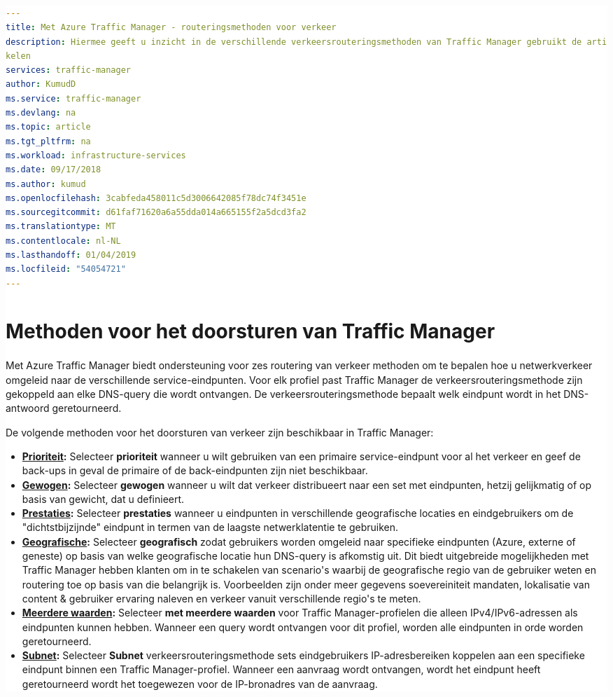```yaml
---
title: Met Azure Traffic Manager - routeringsmethoden voor verkeer
description: Hiermee geeft u inzicht in de verschillende verkeersrouteringsmethoden van Traffic Manager gebruikt de artikelen
services: traffic-manager
author: KumudD
ms.service: traffic-manager
ms.devlang: na
ms.topic: article
ms.tgt_pltfrm: na
ms.workload: infrastructure-services
ms.date: 09/17/2018
ms.author: kumud
ms.openlocfilehash: 3cabfeda458011c5d3006642085f78dc74f3451e
ms.sourcegitcommit: d61faf71620a6a55dda014a665155f2a5dcd3fa2
ms.translationtype: MT
ms.contentlocale: nl-NL
ms.lasthandoff: 01/04/2019
ms.locfileid: "54054721"
---
```

# <a name="traffic-manager-routing-methods"></a>Methoden voor het doorsturen van Traffic Manager

Met Azure Traffic Manager biedt ondersteuning voor zes routering van verkeer methoden om te bepalen hoe u netwerkverkeer omgeleid naar de verschillende service-eindpunten. Voor elk profiel past Traffic Manager de verkeersrouteringsmethode zijn gekoppeld aan elke DNS-query die wordt ontvangen. De verkeersrouteringsmethode bepaalt welk eindpunt wordt in het DNS-antwoord geretourneerd.

De volgende methoden voor het doorsturen van verkeer zijn beschikbaar in Traffic Manager:

* **[Prioriteit](#priority):** Selecteer **prioriteit** wanneer u wilt gebruiken van een primaire service-eindpunt voor al het verkeer en geef de back-ups in geval de primaire of de back-eindpunten zijn niet beschikbaar.
* **[Gewogen](#weighted):** Selecteer **gewogen** wanneer u wilt dat verkeer distribueert naar een set met eindpunten, hetzij gelijkmatig of op basis van gewicht, dat u definieert.
* **[Prestaties](#performance):** Selecteer **prestaties** wanneer u eindpunten in verschillende geografische locaties en eindgebruikers om de "dichtstbijzijnde" eindpunt in termen van de laagste netwerklatentie te gebruiken.
* **[Geografische](#geographic):** Selecteer **geografisch** zodat gebruikers worden omgeleid naar specifieke eindpunten (Azure, externe of geneste) op basis van welke geografische locatie hun DNS-query is afkomstig uit. Dit biedt uitgebreide mogelijkheden met Traffic Manager hebben klanten om in te schakelen van scenario's waarbij de geografische regio van de gebruiker weten en routering toe op basis van die belangrijk is. Voorbeelden zijn onder meer gegevens soevereiniteit mandaten, lokalisatie van content & gebruiker ervaring naleven en verkeer vanuit verschillende regio's te meten.
* **[Meerdere waarden](#multivalue):** Selecteer **met meerdere waarden** voor Traffic Manager-profielen die alleen IPv4/IPv6-adressen als eindpunten kunnen hebben. Wanneer een query wordt ontvangen voor dit profiel, worden alle eindpunten in orde worden geretourneerd.
* **[Subnet](#subnet):** Selecteer **Subnet** verkeersrouteringsmethode sets eindgebruikers IP-adresbereiken koppelen aan een specifieke eindpunt binnen een Traffic Manager-profiel. Wanneer een aanvraag wordt ontvangen, wordt het eindpunt heeft geretourneerd wordt het toegewezen voor de IP-bronadres van de aanvraag. 

